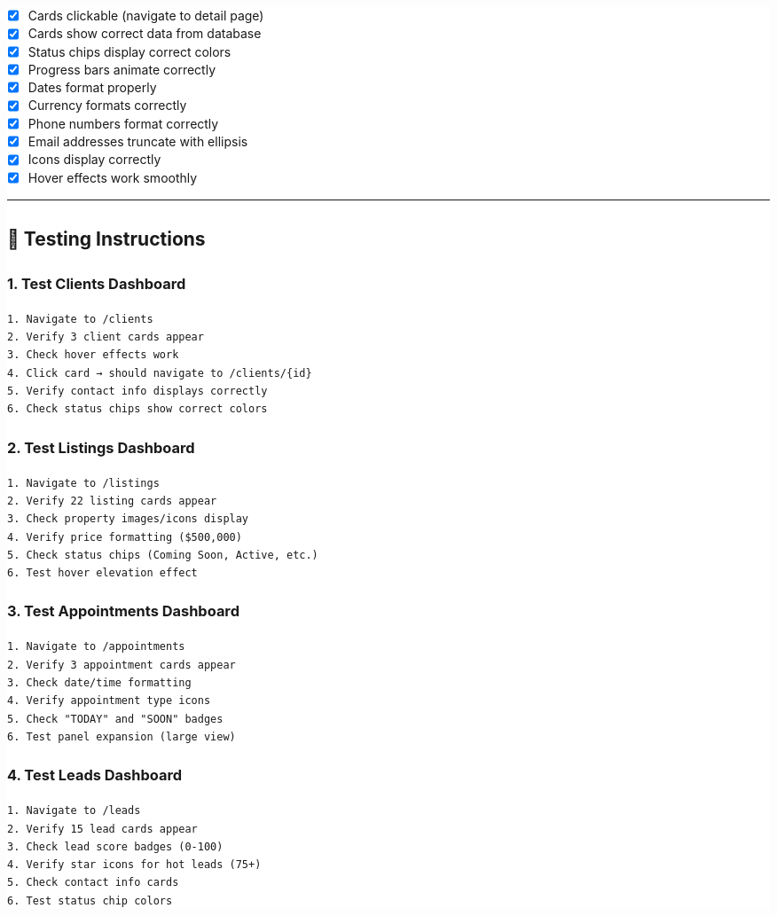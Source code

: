 - [x] Cards clickable (navigate to detail page)
- [x] Cards show correct data from database
- [x] Status chips display correct colors
- [x] Progress bars animate correctly
- [x] Dates format properly
- [x] Currency formats correctly
- [x] Phone numbers format correctly
- [x] Email addresses truncate with ellipsis
- [x] Icons display correctly
- [x] Hover effects work smoothly

---

## 🚀 Testing Instructions

### 1. Test Clients Dashboard

```
1. Navigate to /clients
2. Verify 3 client cards appear
3. Check hover effects work
4. Click card → should navigate to /clients/{id}
5. Verify contact info displays correctly
6. Check status chips show correct colors
```

### 2. Test Listings Dashboard

```
1. Navigate to /listings
2. Verify 22 listing cards appear
3. Check property images/icons display
4. Verify price formatting ($500,000)
5. Check status chips (Coming Soon, Active, etc.)
6. Test hover elevation effect
```

### 3. Test Appointments Dashboard

```
1. Navigate to /appointments
2. Verify 3 appointment cards appear
3. Check date/time formatting
4. Verify appointment type icons
5. Check "TODAY" and "SOON" badges
6. Test panel expansion (large view)
```

### 4. Test Leads Dashboard

```
1. Navigate to /leads
2. Verify 15 lead cards appear
3. Check lead score badges (0-100)
4. Verify star icons for hot leads (75+)
5. Check contact info cards
6. Test status chip colors
```
